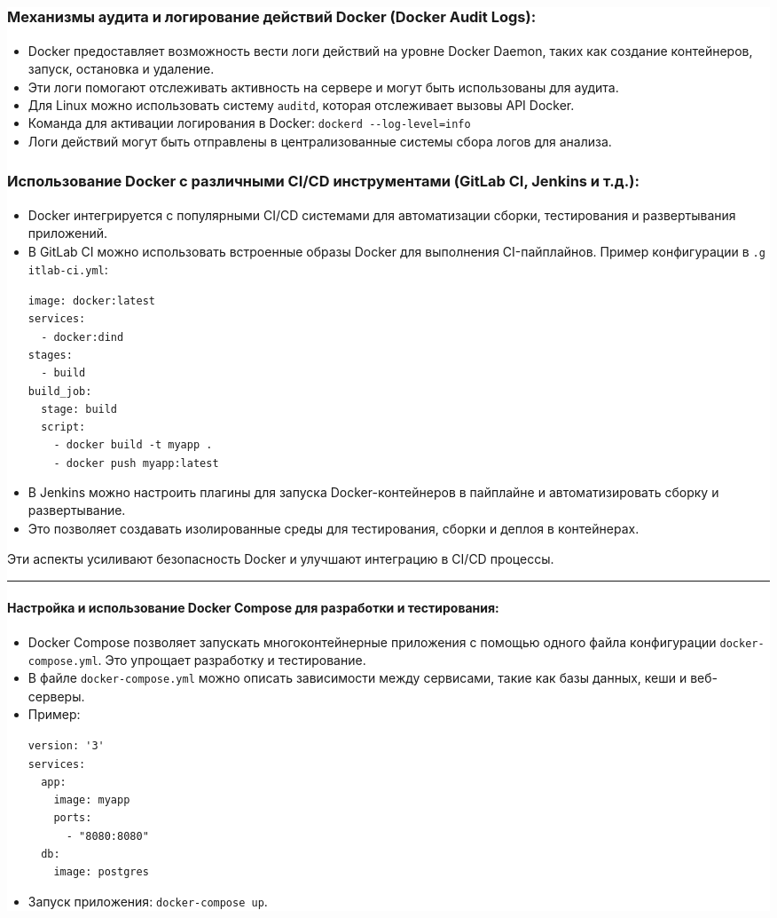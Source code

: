 ###  **Механизмы аудита и логирование действий Docker (Docker Audit Logs)**:
   - Docker предоставляет возможность вести логи действий на уровне Docker Daemon, таких как создание контейнеров, запуск, остановка и удаление.
   - Эти логи помогают отслеживать активность на сервере и могут быть использованы для аудита.
   - Для Linux можно использовать систему `auditd`, которая отслеживает вызовы API Docker.
   - Команда для активации логирования в Docker: `dockerd --log-level=info`
   - Логи действий могут быть отправлены в централизованные системы сбора логов для анализа.

###  **Использование Docker с различными CI/CD инструментами (GitLab CI, Jenkins и т.д.)**:
   - Docker интегрируется с популярными CI/CD системами для автоматизации сборки, тестирования и развертывания приложений.
   - В GitLab CI можно использовать встроенные образы Docker для выполнения CI-пайплайнов. Пример конфигурации в `.gitlab-ci.yml`:
     ```
     image: docker:latest
     services:
       - docker:dind
     stages:
       - build
     build_job:
       stage: build
       script:
         - docker build -t myapp .
         - docker push myapp:latest
     ```
   - В Jenkins можно настроить плагины для запуска Docker-контейнеров в пайплайне и автоматизировать сборку и развертывание.
   - Это позволяет создавать изолированные среды для тестирования, сборки и деплоя в контейнерах.

Эти аспекты усиливают безопасность Docker и улучшают интеграцию в CI/CD процессы.

----
####  **Настройка и использование Docker Compose для разработки и тестирования**:
   - Docker Compose позволяет запускать многоконтейнерные приложения с помощью одного файла конфигурации `docker-compose.yml`. Это упрощает разработку и тестирование.
   - В файле `docker-compose.yml` можно описать зависимости между сервисами, такие как базы данных, кеши и веб-серверы.
   - Пример: 
     ```
     version: '3'
     services:
       app:
         image: myapp
         ports:
           - "8080:8080"
       db:
         image: postgres
     ```
   - Запуск приложения: `docker-compose up`.
